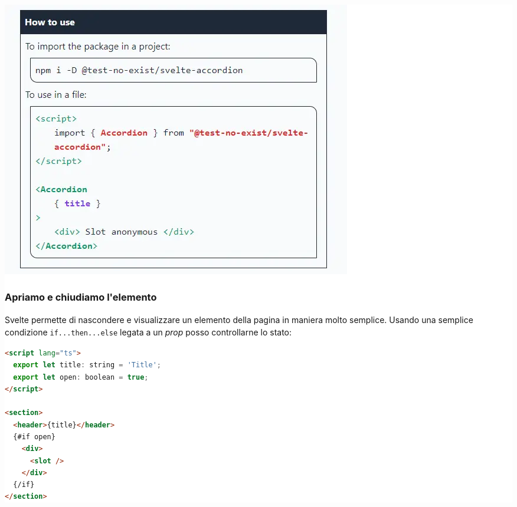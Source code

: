 ![Immagine](./accordion-04.webp)

### Apriamo e chiudiamo l'elemento

Svelte permette di nascondere e visualizzare un elemento della pagina in maniera molto semplice. Usando una semplice condizione `if...then...else` legata a un _prop_ posso controllarne lo stato:

```html
<script lang="ts">
  export let title: string = 'Title';
  export let open: boolean = true;
</script>

<section>
  <header>{title}</header>
  {#if open}
    <div>
      <slot />
    </div>
  {/if}
</section>
```
